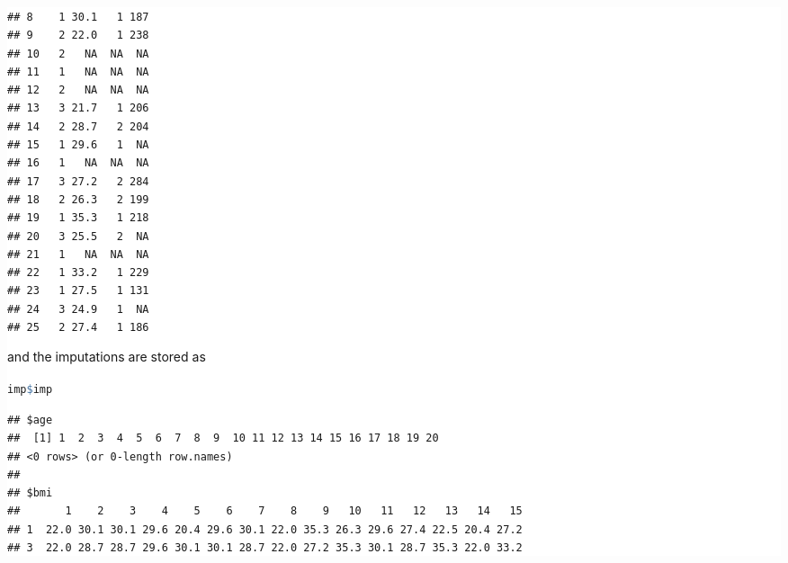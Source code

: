     ## 8    1 30.1   1 187
    ## 9    2 22.0   1 238
    ## 10   2   NA  NA  NA
    ## 11   1   NA  NA  NA
    ## 12   2   NA  NA  NA
    ## 13   3 21.7   1 206
    ## 14   2 28.7   2 204
    ## 15   1 29.6   1  NA
    ## 16   1   NA  NA  NA
    ## 17   3 27.2   2 284
    ## 18   2 26.3   2 199
    ## 19   1 35.3   1 218
    ## 20   3 25.5   2  NA
    ## 21   1   NA  NA  NA
    ## 22   1 33.2   1 229
    ## 23   1 27.5   1 131
    ## 24   3 24.9   1  NA
    ## 25   2 27.4   1 186

and the imputations are stored as

``` r
imp$imp
```

    ## $age
    ##  [1] 1  2  3  4  5  6  7  8  9  10 11 12 13 14 15 16 17 18 19 20
    ## <0 rows> (or 0-length row.names)
    ## 
    ## $bmi
    ##       1    2    3    4    5    6    7    8    9   10   11   12   13   14   15
    ## 1  22.0 30.1 30.1 29.6 20.4 29.6 30.1 22.0 35.3 26.3 29.6 27.4 22.5 20.4 27.2
    ## 3  22.0 28.7 28.7 29.6 30.1 30.1 28.7 22.0 27.2 35.3 30.1 28.7 35.3 22.0 33.2